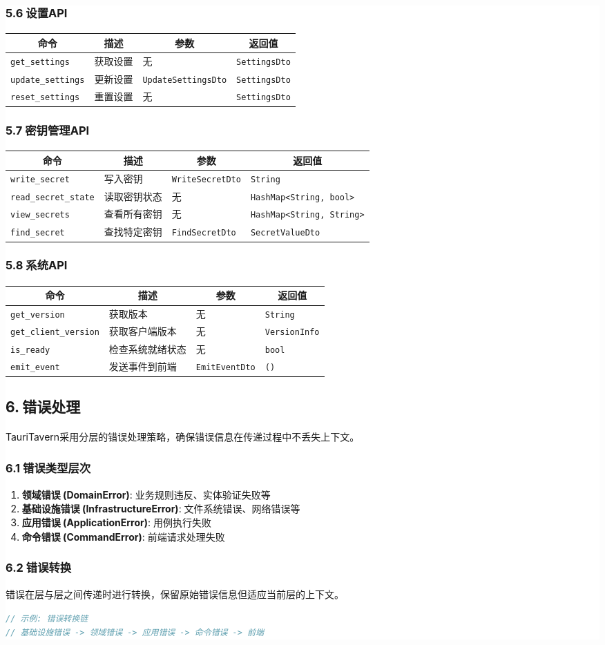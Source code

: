 ### 5.6 设置API

| 命令 | 描述 | 参数 | 返回值 |
|------|------|------|--------|
| `get_settings` | 获取设置 | 无 | `SettingsDto` |
| `update_settings` | 更新设置 | `UpdateSettingsDto` | `SettingsDto` |
| `reset_settings` | 重置设置 | 无 | `SettingsDto` |

### 5.7 密钥管理API

| 命令 | 描述 | 参数 | 返回值 |
|------|------|------|--------|
| `write_secret` | 写入密钥 | `WriteSecretDto` | `String` |
| `read_secret_state` | 读取密钥状态 | 无 | `HashMap<String, bool>` |
| `view_secrets` | 查看所有密钥 | 无 | `HashMap<String, String>` |
| `find_secret` | 查找特定密钥 | `FindSecretDto` | `SecretValueDto` |

### 5.8 系统API

| 命令 | 描述 | 参数 | 返回值 |
|------|------|------|--------|
| `get_version` | 获取版本 | 无 | `String` |
| `get_client_version` | 获取客户端版本 | 无 | `VersionInfo` |
| `is_ready` | 检查系统就绪状态 | 无 | `bool` |
| `emit_event` | 发送事件到前端 | `EmitEventDto` | `()` |

## 6. 错误处理

TauriTavern采用分层的错误处理策略，确保错误信息在传递过程中不丢失上下文。

### 6.1 错误类型层次

1. **领域错误 (DomainError)**: 业务规则违反、实体验证失败等
2. **基础设施错误 (InfrastructureError)**: 文件系统错误、网络错误等
3. **应用错误 (ApplicationError)**: 用例执行失败
4. **命令错误 (CommandError)**: 前端请求处理失败

### 6.2 错误转换

错误在层与层之间传递时进行转换，保留原始错误信息但适应当前层的上下文。

```rust
// 示例: 错误转换链
// 基础设施错误 -> 领域错误 -> 应用错误 -> 命令错误 -> 前端
```
